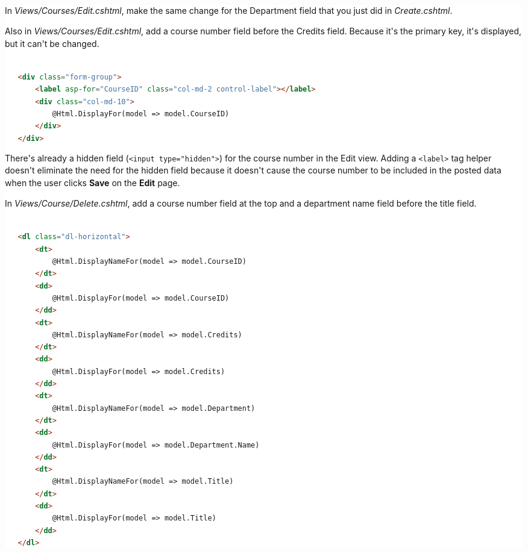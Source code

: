 In *Views/Courses/Edit.cshtml*, make the same change for the Department field that you just did in *Create.cshtml*.

Also in *Views/Courses/Edit.cshtml*, add a course number field before the Credits field. Because it's the primary key, it's displayed, but it can't be changed.



````html

   <div class="form-group">
       <label asp-for="CourseID" class="col-md-2 control-label"></label>
       <div class="col-md-10">
           @Html.DisplayFor(model => model.CourseID)
       </div>
   </div>

   ````

There's already a hidden field (`<input type="hidden">`) for the course number in the Edit view. Adding a `<label>` tag helper doesn't eliminate the need for the hidden field because it doesn't cause the course number to be included in the posted data when the user clicks **Save** on the **Edit** page.

In *Views/Course/Delete.cshtml*, add a course number field at the top and a department name field before the title field.



````html

   <dl class="dl-horizontal">
       <dt>
           @Html.DisplayNameFor(model => model.CourseID)
       </dt>
       <dd>
           @Html.DisplayFor(model => model.CourseID)
       </dd>
       <dt>
           @Html.DisplayNameFor(model => model.Credits)
       </dt>
       <dd>
           @Html.DisplayFor(model => model.Credits)
       </dd>
       <dt>
           @Html.DisplayNameFor(model => model.Department)
       </dt>
       <dd>
           @Html.DisplayFor(model => model.Department.Name)
       </dd>
       <dt>
           @Html.DisplayNameFor(model => model.Title)
       </dt>
       <dd>
           @Html.DisplayFor(model => model.Title)
       </dd>
   </dl>

   ````
